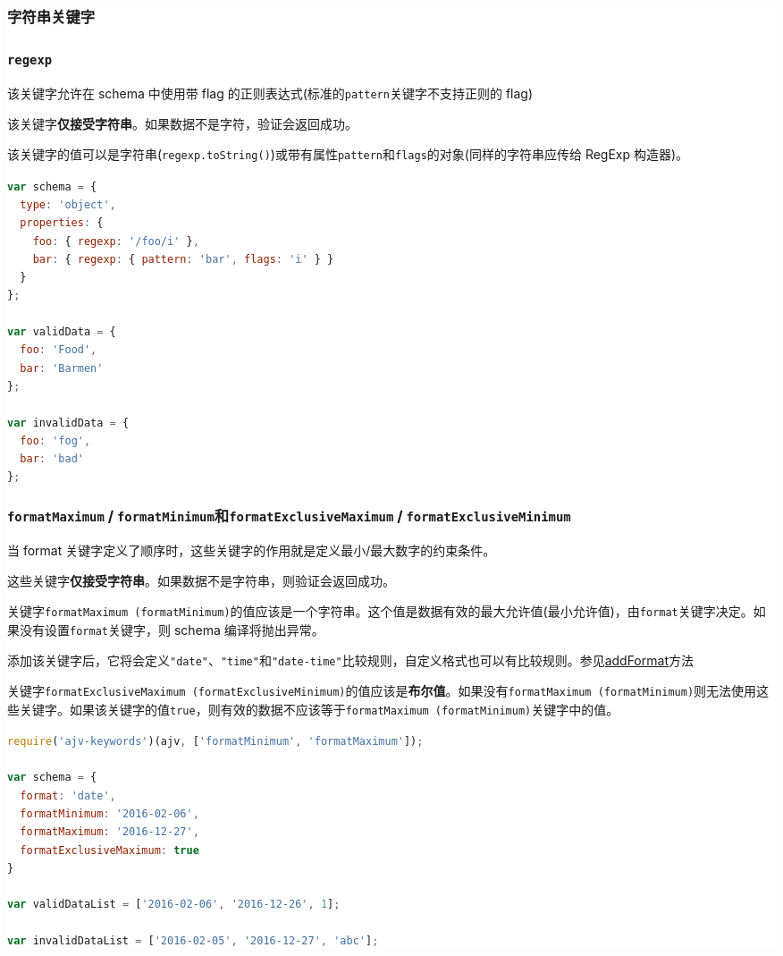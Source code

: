 ### 字符串关键字

### `regexp`

该关键字允许在 schema 中使用带 flag 的正则表达式(标准的`pattern`关键字不支持正则的 flag)

该关键字**仅接受字符串**。如果数据不是字符，验证会返回成功。

该关键字的值可以是字符串(`regexp.toString()`)或带有属性`pattern`和`flags`的对象(同样的字符串应传给 RegExp 构造器)。

```js
var schema = {
  type: 'object',
  properties: {
    foo: { regexp: '/foo/i' },
    bar: { regexp: { pattern: 'bar', flags: 'i' } }
  }
};

var validData = {
  foo: 'Food',
  bar: 'Barmen'
};

var invalidData = {
  foo: 'fog',
  bar: 'bad'
};
```

### `formatMaximum` / `formatMinimum`和`formatExclusiveMaximum` / `formatExclusiveMinimum`

当 format 关键字定义了顺序时，这些关键字的作用就是定义最小/最大数字的约束条件。

这些关键字**仅接受字符串**。如果数据不是字符串，则验证会返回成功。

关键字`formatMaximum (formatMinimum)`的值应该是一个字符串。这个值是数据有效的最大允许值(最小允许值)，由`format`关键字决定。如果没有设置`format`关键字，则 schema 编译将抛出异常。

添加该关键字后，它将会定义`"date"`、`"time"`和`"date-time"`比较规则，自定义格式也可以有比较规则。参见[addFormat](https://github.com/epoberezkin/ajv#api-addformat)方法

关键字`formatExclusiveMaximum (formatExclusiveMinimum)`的值应该是**布尔值**。如果没有`formatMaximum (formatMinimum)`则无法使用这些关键字。如果该关键字的值`true`，则有效的数据不应该等于`formatMaximum (formatMinimum)`关键字中的值。

```js
require('ajv-keywords')(ajv, ['formatMinimum', 'formatMaximum']);

var schema = {
  format: 'date',
  formatMinimum: '2016-02-06',
  formatMaximum: '2016-12-27',
  formatExclusiveMaximum: true
}

var validDataList = ['2016-02-06', '2016-12-26', 1];

var invalidDataList = ['2016-02-05', '2016-12-27', 'abc'];
```

